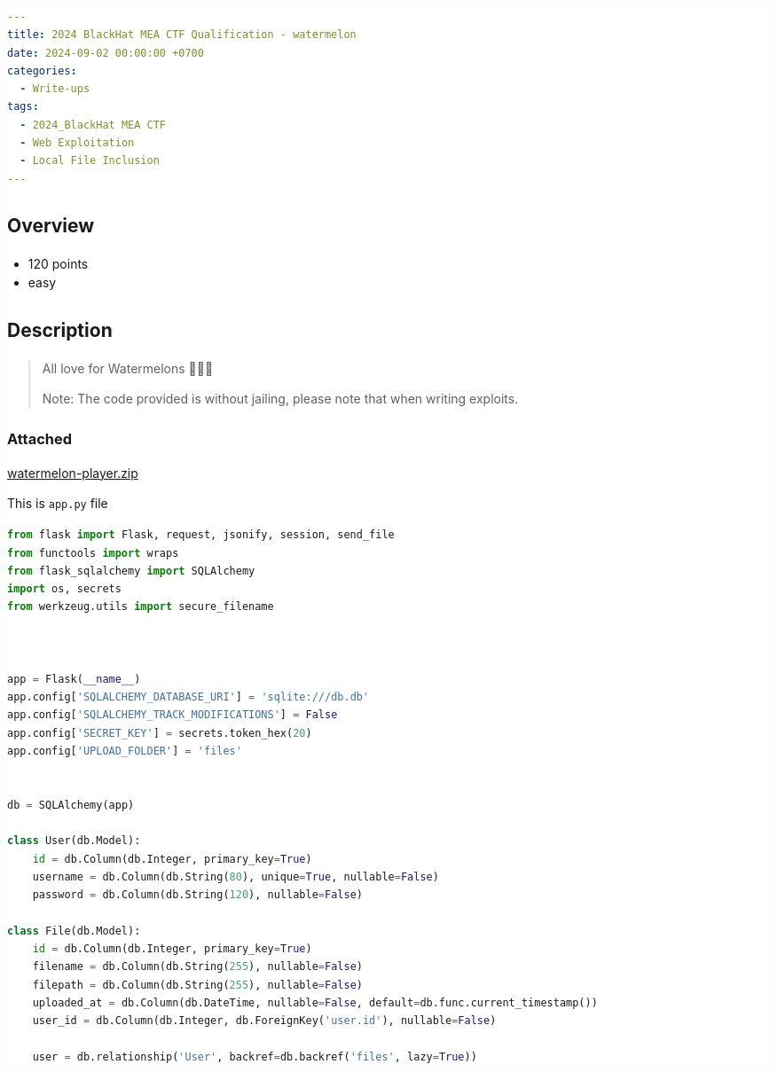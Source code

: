 ```yaml
---
title: 2024 BlackHat MEA CTF Qualification - watermelon
date: 2024-09-02 00:00:00 +0700
categories:
  - Write-ups
tags:
  - 2024_BlackHat MEA CTF
  - Web Exploitation
  - Local File Inclusion
---
```


## Overview

* 120 points
* easy

## Description

> All love for Watermelons 🍉🍉🍉
> 
> Note: The code provided is without jailing, please note that when writing exploits.

### Attached

[watermelon-player.zip](https://github.com/encuetee/CTF-writeups/blob/main/2024/2024_BlackHat-MEA-CTF/attached/watermelon-player.zip)

This is `app.py` file

```py
from flask import Flask, request, jsonify, session, send_file
from functools import wraps
from flask_sqlalchemy import SQLAlchemy
import os, secrets
from werkzeug.utils import secure_filename



app = Flask(__name__)
app.config['SQLALCHEMY_DATABASE_URI'] = 'sqlite:///db.db' 
app.config['SQLALCHEMY_TRACK_MODIFICATIONS'] = False
app.config['SECRET_KEY'] = secrets.token_hex(20)
app.config['UPLOAD_FOLDER'] = 'files'


db = SQLAlchemy(app)

class User(db.Model):
    id = db.Column(db.Integer, primary_key=True)
    username = db.Column(db.String(80), unique=True, nullable=False)
    password = db.Column(db.String(120), nullable=False)

class File(db.Model):
    id = db.Column(db.Integer, primary_key=True)
    filename = db.Column(db.String(255), nullable=False)
    filepath = db.Column(db.String(255), nullable=False)
    uploaded_at = db.Column(db.DateTime, nullable=False, default=db.func.current_timestamp())
    user_id = db.Column(db.Integer, db.ForeignKey('user.id'), nullable=False)

    user = db.relationship('User', backref=db.backref('files', lazy=True))


```